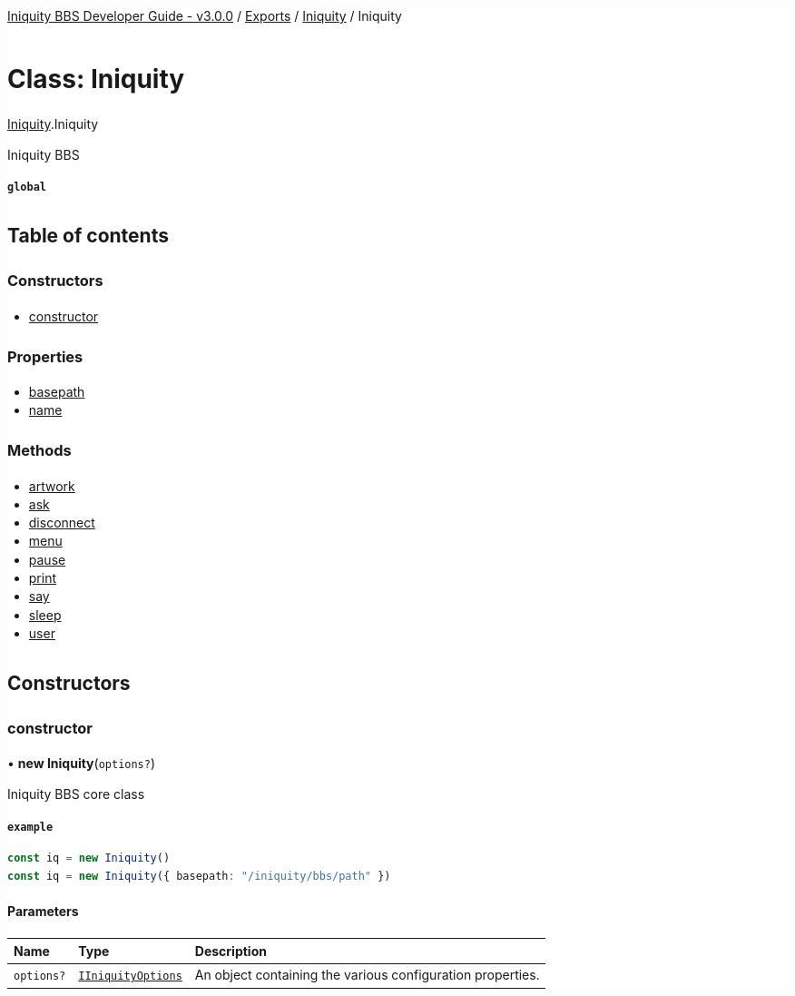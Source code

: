 [Iniquity BBS Developer Guide - v3.0.0](../README.md) / [Exports](../modules.md) / [Iniquity](../modules/Iniquity.md) / Iniquity

# Class: Iniquity

[Iniquity](../modules/Iniquity.md).Iniquity

Iniquity BBS

**`global`**

## Table of contents

### Constructors

- [constructor](Iniquity.Iniquity-1.md#constructor)

### Properties

- [basepath](Iniquity.Iniquity-1.md#basepath)
- [name](Iniquity.Iniquity-1.md#name)

### Methods

- [artwork](Iniquity.Iniquity-1.md#artwork)
- [ask](Iniquity.Iniquity-1.md#ask)
- [disconnect](Iniquity.Iniquity-1.md#disconnect)
- [menu](Iniquity.Iniquity-1.md#menu)
- [pause](Iniquity.Iniquity-1.md#pause)
- [print](Iniquity.Iniquity-1.md#print)
- [say](Iniquity.Iniquity-1.md#say)
- [sleep](Iniquity.Iniquity-1.md#sleep)
- [user](Iniquity.Iniquity-1.md#user)

## Constructors

### constructor

• **new Iniquity**(`options?`)

Iniquity BBS core class

**`example`**
```typescript
const iq = new Iniquity()
const iq = new Iniquity({ basepath: "/iniquity/bbs/path" })
```

#### Parameters

| Name | Type | Description |
| :------ | :------ | :------ |
| `options?` | [`IIniquityOptions`](../interfaces/Iniquity.IIniquityOptions.md) | An object containing the various configuration properties. |
